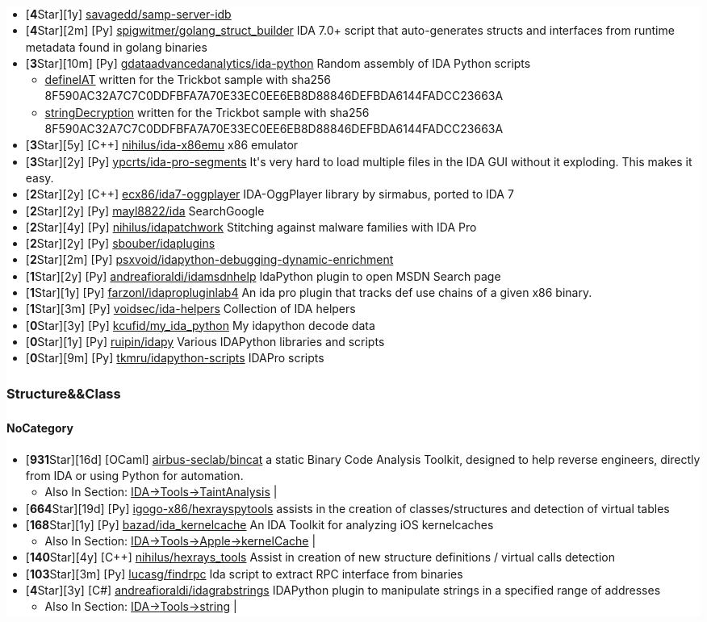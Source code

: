 - [**4**Star][1y] [savagedd/samp-server-idb](https://github.com/savagedd/samp-server-idb) 
- [**4**Star][2m] [Py] [spigwitmer/golang_struct_builder](https://github.com/spigwitmer/golang_struct_builder) IDA 7.0+ script that auto-generates structs and interfaces from runtime metadata found in golang binaries
- [**3**Star][10m] [Py] [gdataadvancedanalytics/ida-python](https://github.com/gdataadvancedanalytics/ida-python) Random assembly of IDA Python scripts
    - [defineIAT](https://github.com/gdataadvancedanalytics/ida-python/blob/master/Trickbot/defineIAT.py) written for the Trickbot sample with sha256 8F590AC32A7C7C0DDFBFA7A70E33EC0EE6EB8D88846DEFBDA6144FADCC23663A
    - [stringDecryption](https://github.com/gdataadvancedanalytics/ida-python/blob/master/Trickbot/stringDecryption.py) written for the Trickbot sample with sha256 8F590AC32A7C7C0DDFBFA7A70E33EC0EE6EB8D88846DEFBDA6144FADCC23663A
- [**3**Star][5y] [C++] [nihilus/ida-x86emu](https://github.com/nihilus/ida-x86emu) x86 emulator
- [**3**Star][2y] [Py] [ypcrts/ida-pro-segments](https://github.com/ypcrts/ida-pro-segments) It's very hard to load multiple files in the IDA GUI without it exploding. This makes it easy.
- [**2**Star][2y] [C++] [ecx86/ida7-oggplayer](https://github.com/ecx86/ida7-oggplayer) IDA-OggPlayer library by sirmabus, ported to IDA 7
- [**2**Star][2y] [Py] [mayl8822/ida](https://github.com/mayl8822/ida) SearchGoogle
- [**2**Star][4y] [Py] [nihilus/idapatchwork](https://github.com/nihilus/idapatchwork) Stitching against malware families with IDA Pro
- [**2**Star][2y] [Py] [sbouber/idaplugins](https://github.com/sbouber/idaplugins) 
- [**2**Star][2m] [Py] [psxvoid/idapython-debugging-dynamic-enrichment](https://github.com/psxvoid/idapython-debugging-dynamic-enrichment) 
- [**1**Star][2y] [Py] [andreafioraldi/idamsdnhelp](https://github.com/andreafioraldi/idamsdnhelp) IdaPython plugin to open MSDN Search page
- [**1**Star][1y] [Py] [farzonl/idapropluginlab4](https://github.com/farzonl/idapropluginlab4) An ida pro plugin that tracks def use chains of a given x86 binary.
- [**1**Star][3m] [Py] [voidsec/ida-helpers](https://github.com/voidsec/ida-helpers) Collection of IDA helpers
- [**0**Star][3y] [Py] [kcufid/my_ida_python](https://github.com/kcufid/my_ida_python) My idapython decode data
- [**0**Star][1y] [Py] [ruipin/idapy](https://github.com/ruipin/idapy) Various IDAPython libraries and scripts
- [**0**Star][9m] [Py] [tkmru/idapython-scripts](https://github.com/tkmru/idapython-scripts) IDAPro scripts


### <a id="fb4f0c061a72fc38656691746e7c45ce"></a>Structure&&Class


#### <a id="fa5ede9a4f58d4efd98585d3158be4fb"></a>NoCategory


- [**931**Star][16d] [OCaml] [airbus-seclab/bincat](https://github.com/airbus-seclab/bincat) a static Binary Code Analysis Toolkit, designed to help reverse engineers, directly from IDA or using Python for automation.
    - Also In Section: [IDA->Tools->TaintAnalysis](#34ac84853604a7741c61670f2a075d20) |
- [**664**Star][19d] [Py] [igogo-x86/hexrayspytools](https://github.com/igogo-x86/hexrayspytools) assists in the creation of classes/structures and detection of virtual tables
- [**168**Star][1y] [Py] [bazad/ida_kernelcache](https://github.com/bazad/ida_kernelcache) An IDA Toolkit for analyzing iOS kernelcaches
    - Also In Section: [IDA->Tools->Apple->kernelCache](#82d0fa2d6934ce29794a651513934384) |
- [**140**Star][4y] [C++] [nihilus/hexrays_tools](https://github.com/nihilus/hexrays_tools) Assist in creation of new structure definitions / virtual calls detection
- [**103**Star][3m] [Py] [lucasg/findrpc](https://github.com/lucasg/findrpc) Ida script to extract RPC interface from binaries
- [**4**Star][3y] [C#] [andreafioraldi/idagrabstrings](https://github.com/andreafioraldi/idagrabstrings) IDAPython plugin to manipulate strings in a specified range of addresses
    - Also In Section: [IDA->Tools->string](#9dcc6c7dd980bec1f92d0cc9a2209a24) |

